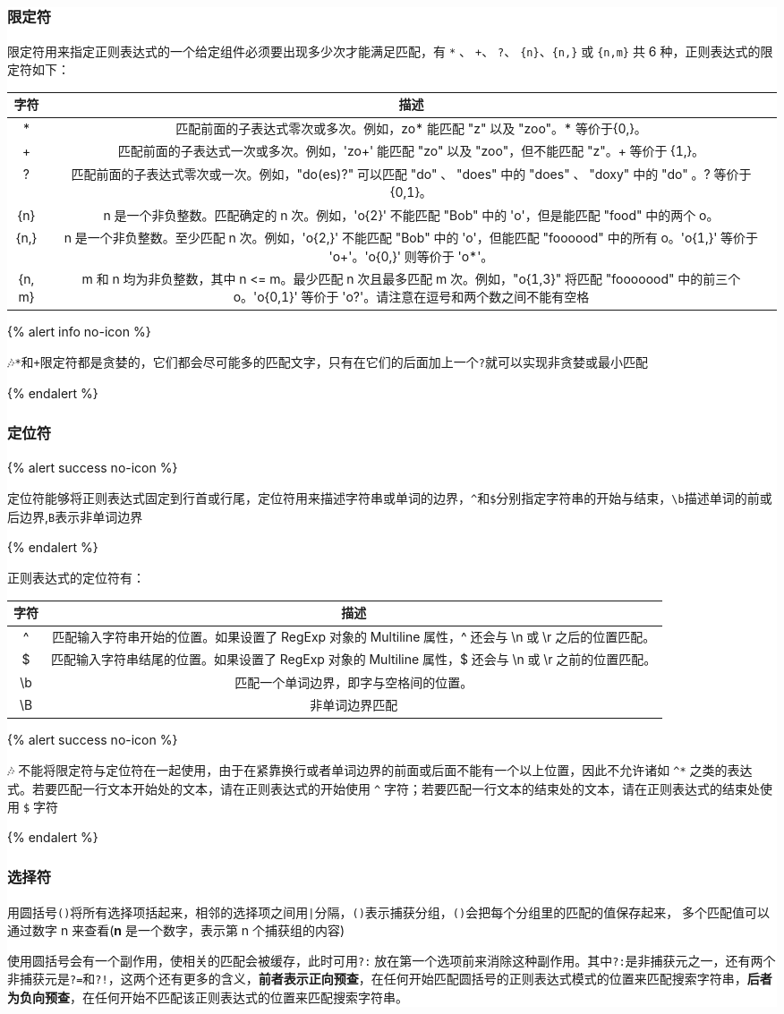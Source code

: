 ### 限定符

限定符用来指定正则表达式的一个给定组件必须要出现多少次才能满足匹配，有 `*` 、 `+`、 `?`、 `{n}`、`{n,}` 或 `{n,m}` 共 6 种，正则表达式的限定符如下：

| 字符  |                                                                                  描述                                                                                   |
| :---: | :---------------------------------------------------------------------------------------------------------------------------------------------------------------------: |
|  \*   |                                              匹配前面的子表达式零次或多次。例如，zo* 能匹配 "z" 以及 "zoo"。* 等价于{0,}。                                              |
|   +   |                                    匹配前面的子表达式一次或多次。例如，'zo+' 能匹配 "zo" 以及 "zoo"，但不能匹配 "z"。+ 等价于 {1,}。                                    |
|   ?   |                        匹配前面的子表达式零次或一次。例如，"do(es)?" 可以匹配 "do" 、 "does" 中的 "does" 、 "doxy" 中的 "do" 。? 等价于 {0,1}。                         |
|  {n}  |                                 n 是一个非负整数。匹配确定的 n 次。例如，'o{2}' 不能匹配 "Bob" 中的 'o'，但是能匹配 "food" 中的两个 o。                                 |
| {n,}  |          n 是一个非负整数。至少匹配 n 次。例如，'o{2,}' 不能匹配 "Bob" 中的 'o'，但能匹配 "foooood" 中的所有 o。'o{1,}' 等价于 'o+'。'o{0,}' 则等价于 'o\*'。           |
| {n,m} | m 和 n 均为非负整数，其中 n <= m。最少匹配 n 次且最多匹配 m 次。例如，"o{1,3}" 将匹配 "fooooood" 中的前三个 o。'o{0,1}' 等价于 'o?'。请注意在逗号和两个数之间不能有空格 |

{% alert info no-icon %}

:notes:`*`和`+`限定符都是贪婪的，它们都会尽可能多的匹配文字，只有在它们的后面加上一个`?`就可以实现非贪婪或最小匹配

{% endalert %}

### 定位符

{% alert success no-icon %}

定位符能够将正则表达式固定到行首或行尾，定位符用来描述字符串或单词的边界，`^`和`$`分别指定字符串的开始与结束，`\b`描述单词的前或后边界,`B`表示非单词边界

{% endalert %}

正则表达式的定位符有：

| 字符 |                                                 描述                                                  |
| :--: | :---------------------------------------------------------------------------------------------------: |
|  ^   | 匹配输入字符串开始的位置。如果设置了 RegExp 对象的 Multiline 属性，^ 还会与 \n 或 \r 之后的位置匹配。 |
|  $   | 匹配输入字符串结尾的位置。如果设置了 RegExp 对象的 Multiline 属性，$ 还会与 \n 或 \r 之前的位置匹配。 |
|  \b  |                                匹配一个单词边界，即字与空格间的位置。                                 |
|  \B  |                                            非单词边界匹配                                             |

{% alert success no-icon %}

:notes: 不能将限定符与定位符在一起使用，由于在紧靠换行或者单词边界的前面或后面不能有一个以上位置，因此不允许诸如 `^*` 之类的表达式。若要匹配一行文本开始处的文本，请在正则表达式的开始使用 `^` 字符；若要匹配一行文本的结束处的文本，请在正则表达式的结束处使用 `$` 字符

{% endalert %}

### 选择符

用圆括号`()`将所有选择项括起来，相邻的选择项之间用`|`分隔，`()`表示捕获分组，`()`会把每个分组里的匹配的值保存起来， 多个匹配值可以通过数字 n 来查看(**n** 是一个数字，表示第 n 个捕获组的内容)

使用圆括号会有一个副作用，使相关的匹配会被缓存，此时可用`?:` 放在第一个选项前来消除这种副作用。其中`?:`是非捕获元之一，还有两个非捕获元是`?=`和`?!`，这两个还有更多的含义，**前者表示正向预查**，在任何开始匹配圆括号的正则表达式模式的位置来匹配搜索字符串，**后者为负向预查**，在任何开始不匹配该正则表达式的位置来匹配搜索字符串。
